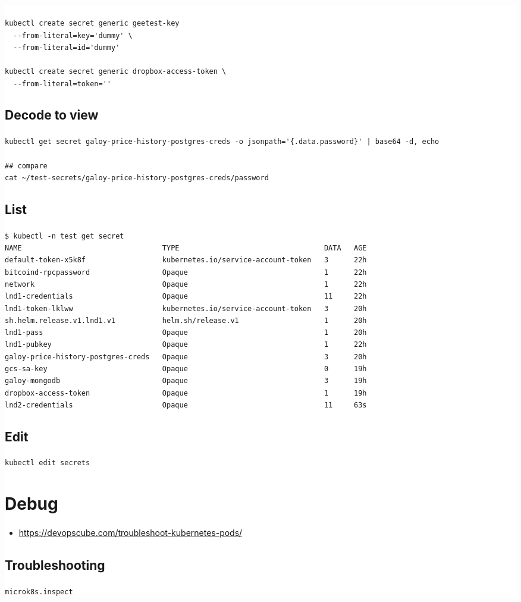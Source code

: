 ```

kubectl create secret generic geetest-key
  --from-literal=key='dummy' \
  --from-literal=id='dummy'

kubectl create secret generic dropbox-access-token \
  --from-literal=token=''

```

## Decode to view
```
kubectl get secret galoy-price-history-postgres-creds -o jsonpath='{.data.password}' | base64 -d, echo

## compare
cat ~/test-secrets/galoy-price-history-postgres-creds/password
```

## List
```
$ kubectl -n test get secret
NAME                                 TYPE                                  DATA   AGE
default-token-x5k8f                  kubernetes.io/service-account-token   3      22h
bitcoind-rpcpassword                 Opaque                                1      22h
network                              Opaque                                1      22h
lnd1-credentials                     Opaque                                11     22h
lnd1-token-lklww                     kubernetes.io/service-account-token   3      20h
sh.helm.release.v1.lnd1.v1           helm.sh/release.v1                    1      20h
lnd1-pass                            Opaque                                1      20h
lnd1-pubkey                          Opaque                                1      22h
galoy-price-history-postgres-creds   Opaque                                3      20h
gcs-sa-key                           Opaque                                0      19h
galoy-mongodb                        Opaque                                3      19h
dropbox-access-token                 Opaque                                1      19h
lnd2-credentials                     Opaque                                11     63s
```

## Edit
```
kubectl edit secrets
```

# Debug
* https://devopscube.com/troubleshoot-kubernetes-pods/
## Troubleshooting
```
microk8s.inspect
```
